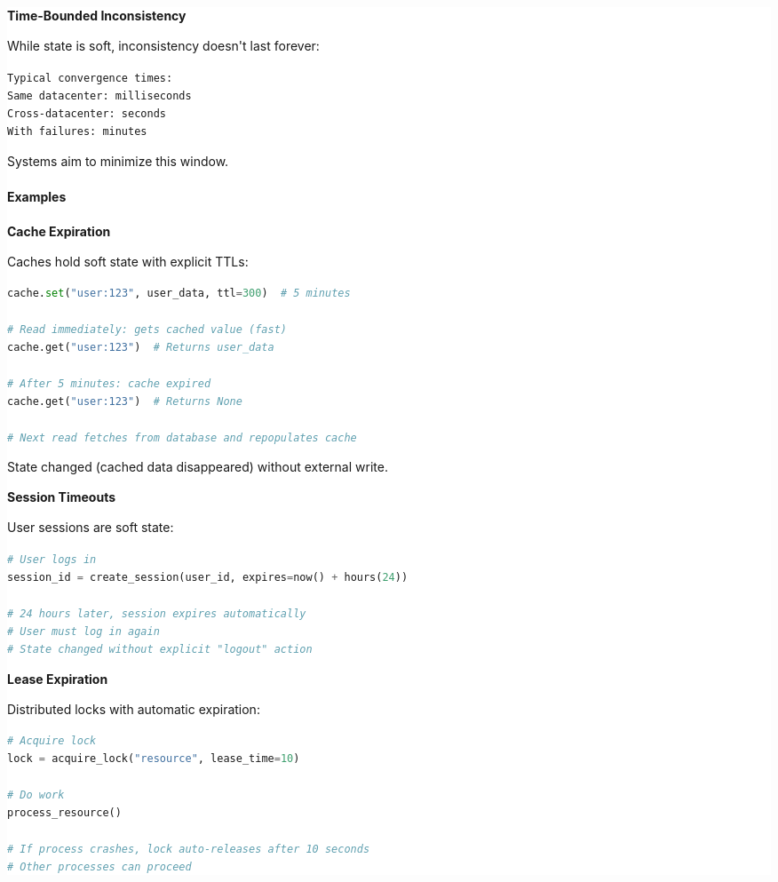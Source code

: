 **Time-Bounded Inconsistency**

While state is soft, inconsistency doesn't last forever:

```
Typical convergence times:
Same datacenter: milliseconds
Cross-datacenter: seconds
With failures: minutes
```

Systems aim to minimize this window.

#### Examples

**Cache Expiration**

Caches hold soft state with explicit TTLs:

```python
cache.set("user:123", user_data, ttl=300)  # 5 minutes

# Read immediately: gets cached value (fast)
cache.get("user:123")  # Returns user_data

# After 5 minutes: cache expired
cache.get("user:123")  # Returns None

# Next read fetches from database and repopulates cache
```

State changed (cached data disappeared) without external write.

**Session Timeouts**

User sessions are soft state:

```python
# User logs in
session_id = create_session(user_id, expires=now() + hours(24))

# 24 hours later, session expires automatically
# User must log in again
# State changed without explicit "logout" action
```

**Lease Expiration**

Distributed locks with automatic expiration:

```python
# Acquire lock
lock = acquire_lock("resource", lease_time=10)

# Do work
process_resource()

# If process crashes, lock auto-releases after 10 seconds
# Other processes can proceed
```
